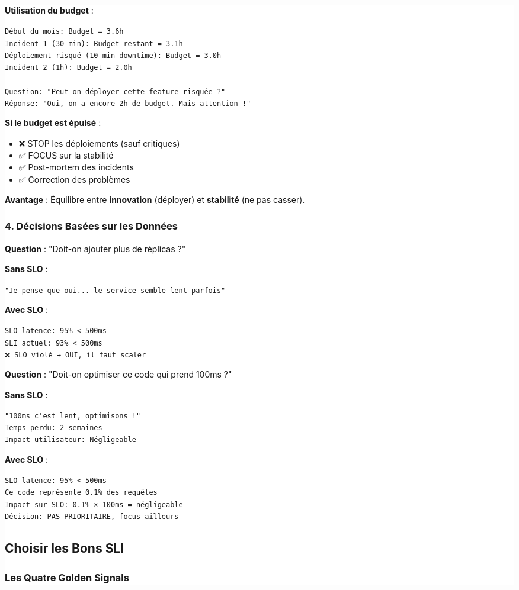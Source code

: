 **Utilisation du budget** :

```
Début du mois: Budget = 3.6h
Incident 1 (30 min): Budget restant = 3.1h
Déploiement risqué (10 min downtime): Budget = 3.0h
Incident 2 (1h): Budget = 2.0h

Question: "Peut-on déployer cette feature risquée ?"
Réponse: "Oui, on a encore 2h de budget. Mais attention !"
```

**Si le budget est épuisé** :
- ❌ STOP les déploiements (sauf critiques)
- ✅ FOCUS sur la stabilité
- ✅ Post-mortem des incidents
- ✅ Correction des problèmes

**Avantage** : Équilibre entre **innovation** (déployer) et **stabilité** (ne pas casser).

### 4. Décisions Basées sur les Données

**Question** : "Doit-on ajouter plus de réplicas ?"

**Sans SLO** :
```
"Je pense que oui... le service semble lent parfois"
```

**Avec SLO** :
```
SLO latence: 95% < 500ms
SLI actuel: 93% < 500ms
❌ SLO violé → OUI, il faut scaler
```

**Question** : "Doit-on optimiser ce code qui prend 100ms ?"

**Sans SLO** :
```
"100ms c'est lent, optimisons !"
Temps perdu: 2 semaines
Impact utilisateur: Négligeable
```

**Avec SLO** :
```
SLO latence: 95% < 500ms
Ce code représente 0.1% des requêtes
Impact sur SLO: 0.1% × 100ms = négligeable
Décision: PAS PRIORITAIRE, focus ailleurs
```

## Choisir les Bons SLI

### Les Quatre Golden Signals
